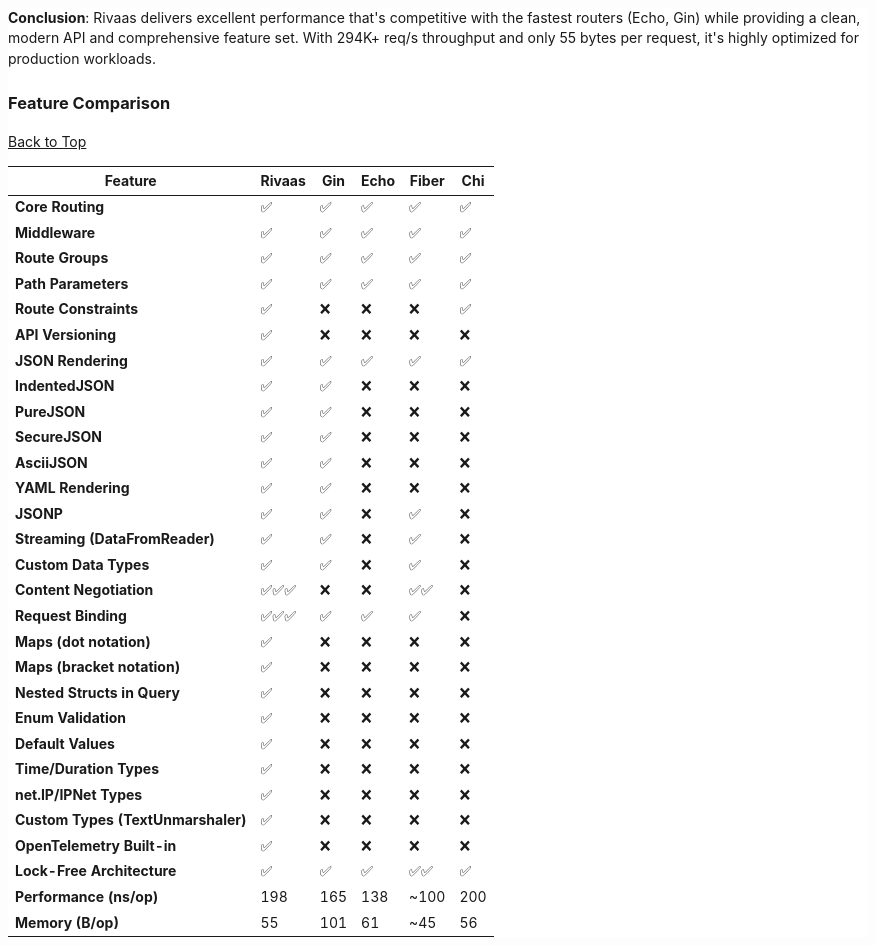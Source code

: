 **Conclusion**: Rivaas delivers excellent performance that's competitive with the fastest routers (Echo, Gin) while providing a clean, modern API and comprehensive feature set. With 294K+ req/s throughput and only 55 bytes per request, it's highly optimized for production workloads.

### **Feature Comparison**

[Back to Top](#table-of-contents)

| Feature | Rivaas | Gin | Echo | Fiber | Chi |
|---------|--------|-----|------|-------|-----|
| **Core Routing** | ✅ | ✅ | ✅ | ✅ | ✅ |
| **Middleware** | ✅ | ✅ | ✅ | ✅ | ✅ |
| **Route Groups** | ✅ | ✅ | ✅ | ✅ | ✅ |
| **Path Parameters** | ✅ | ✅ | ✅ | ✅ | ✅ |
| **Route Constraints** | ✅ | ❌ | ❌ | ❌ | ✅ |
| **API Versioning** | ✅ | ❌ | ❌ | ❌ | ❌ |
| **JSON Rendering** | ✅ | ✅ | ✅ | ✅ | ✅ |
| **IndentedJSON** | ✅ | ✅ | ❌ | ❌ | ❌ |
| **PureJSON** | ✅ | ✅ | ❌ | ❌ | ❌ |
| **SecureJSON** | ✅ | ✅ | ❌ | ❌ | ❌ |
| **AsciiJSON** | ✅ | ✅ | ❌ | ❌ | ❌ |
| **YAML Rendering** | ✅ | ✅ | ❌ | ❌ | ❌ |
| **JSONP** | ✅ | ✅ | ❌ | ✅ | ❌ |
| **Streaming (DataFromReader)** | ✅ | ✅ | ❌ | ✅ | ❌ |
| **Custom Data Types** | ✅ | ✅ | ❌ | ✅ | ❌ |
| **Content Negotiation** | ✅✅✅ | ❌ | ❌ | ✅✅ | ❌ |
| **Request Binding** | ✅✅✅ | ✅ | ✅ | ✅ | ❌ |
| **Maps (dot notation)** | ✅ | ❌ | ❌ | ❌ | ❌ |
| **Maps (bracket notation)** | ✅ | ❌ | ❌ | ❌ | ❌ |
| **Nested Structs in Query** | ✅ | ❌ | ❌ | ❌ | ❌ |
| **Enum Validation** | ✅ | ❌ | ❌ | ❌ | ❌ |
| **Default Values** | ✅ | ❌ | ❌ | ❌ | ❌ |
| **Time/Duration Types** | ✅ | ❌ | ❌ | ❌ | ❌ |
| **net.IP/IPNet Types** | ✅ | ❌ | ❌ | ❌ | ❌ |
| **Custom Types (TextUnmarshaler)** | ✅ | ❌ | ❌ | ❌ | ❌ |
| **OpenTelemetry Built-in** | ✅ | ❌ | ❌ | ❌ | ❌ |
| **Lock-Free Architecture** | ✅ | ✅ | ✅ | ✅✅ | ✅ |
| **Performance (ns/op)** | 198 | 165 | 138 | ~100 | 200 |
| **Memory (B/op)** | 55 | 101 | 61 | ~45 | 56 |
